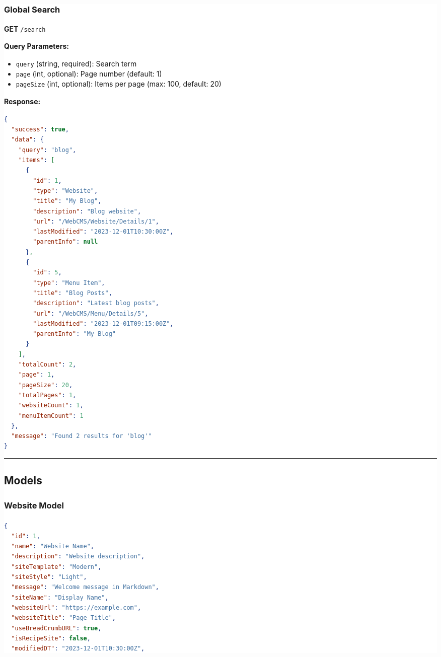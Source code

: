 ### Global Search
**GET** `/search`

**Query Parameters:**
- `query` (string, required): Search term
- `page` (int, optional): Page number (default: 1)
- `pageSize` (int, optional): Items per page (max: 100, default: 20)

**Response:**
```json
{
  "success": true,
  "data": {
    "query": "blog",
    "items": [
      {
        "id": 1,
        "type": "Website",
        "title": "My Blog",
        "description": "Blog website",
        "url": "/WebCMS/Website/Details/1",
        "lastModified": "2023-12-01T10:30:00Z",
        "parentInfo": null
      },
      {
        "id": 5,
        "type": "Menu Item",
        "title": "Blog Posts",
        "description": "Latest blog posts",
        "url": "/WebCMS/Menu/Details/5",
        "lastModified": "2023-12-01T09:15:00Z",
        "parentInfo": "My Blog"
      }
    ],
    "totalCount": 2,
    "page": 1,
    "pageSize": 20,
    "totalPages": 1,
    "websiteCount": 1,
    "menuItemCount": 1
  },
  "message": "Found 2 results for 'blog'"
}
```

---

## Models

### Website Model
```json
{
  "id": 1,
  "name": "Website Name",
  "description": "Website description",
  "siteTemplate": "Modern",
  "siteStyle": "Light",
  "message": "Welcome message in Markdown",
  "siteName": "Display Name",
  "websiteUrl": "https://example.com",
  "websiteTitle": "Page Title",
  "useBreadCrumbURL": true,
  "isRecipeSite": false,
  "modifiedDT": "2023-12-01T10:30:00Z",
```